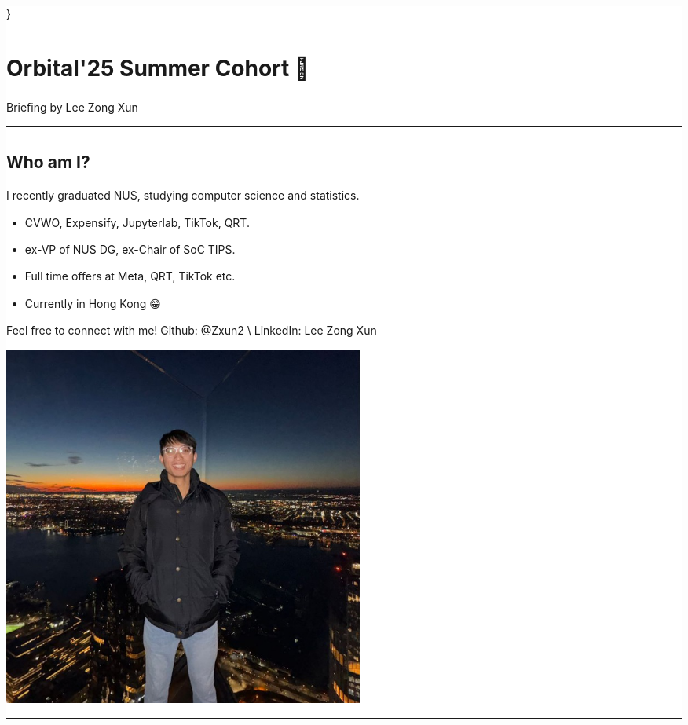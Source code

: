}

</style>

# Orbital'25 Summer Cohort 🚀

Briefing
by Lee Zong Xun

---

## Who am I?
<div class='flex'>
<div style='margin-right:3rem;'>
  <div style="display:block;width:600px;font-weight:400;">

  I recently graduated NUS, studying computer science and statistics.

- CVWO, Expensify, Jupyterlab, TikTok, QRT.
- ex-VP of NUS DG, ex-Chair of SoC TIPS.
- Full time offers at Meta, QRT, TikTok etc.
- Currently in Hong Kong 😁
  </div>

  Feel free to connect with me! 
  Github: @Zxun2  \\ LinkedIn: Lee Zong Xun
</div>
<img src='images/image.png' width='450px' alt='whoami'/>
</div>

---